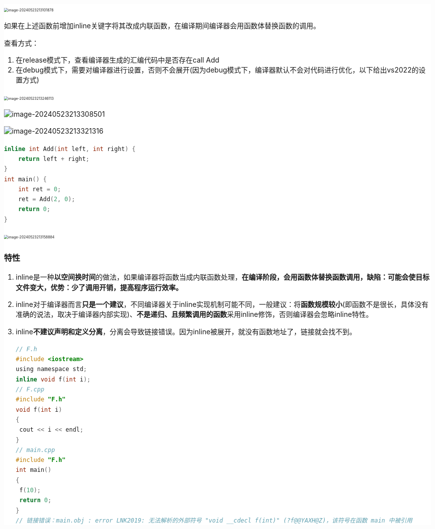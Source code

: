 <img src="https://cdn.jsdelivr.net/gh/SYLV14/PicGo_Save/typora_images/202406112236839.png" alt="image-20240523213101878" style="zoom: 50%;" />

如果在上述函数前增加inline关键字将其改成内联函数，在编译期间编译器会用函数体替换函数的调用。 

查看方式： 

1. 在release模式下，查看编译器生成的汇编代码中是否存在call Add
2. 在debug模式下，需要对编译器进行设置，否则不会展开(因为debug模式下，编译器默认不会对代码进行优化，以下给出vs2022的设置方式)

<img src="https://cdn.jsdelivr.net/gh/SYLV14/PicGo_Save/typora_images/202406112236840.png" alt="image-20240523213246113" style="zoom:50%;" />

![image-20240523213308501](https://cdn.jsdelivr.net/gh/SYLV14/PicGo_Save/typora_images/202406112236841.png)

![image-20240523213321316](https://cdn.jsdelivr.net/gh/SYLV14/PicGo_Save/typora_images/202406112236842.png)

```c
inline int Add(int left, int right) {
	return left + right;
}
int main() {
	int ret = 0;
	ret = Add(2, 0);
	return 0;
}
```

<img src="https://cdn.jsdelivr.net/gh/SYLV14/PicGo_Save/typora_images/202406112236843.png" alt="image-20240523213158884" style="zoom:50%;" />

### 特性

1. inline是一种**以空间换时间**的做法，如果编译器将函数当成内联函数处理，**在编译阶段，会用函数体替换函数调用，缺陷：可能会使目标文件变大，优势：少了调用开销，提高程序运行效率。**

2. inline对于编译器而言**只是一个建议**，不同编译器关于inline实现机制可能不同，一般建议：将**函数规模较小**(即函数不是很长，具体没有准确的说法，取决于编译器内部实现)、**不是递归、且频繁调用的函数**采用inline修饰，否则编译器会忽略inline特性。

3. inline**不建议声明和定义分离**，分离会导致链接错误。因为inline被展开，就没有函数地址了，链接就会找不到。

   ```c
   // F.h
   #include <iostream>
   using namespace std;
   inline void f(int i);
   // F.cpp
   #include "F.h"
   void f(int i)
   {
    cout << i << endl;
   }
   // main.cpp
   #include "F.h"
   int main()
   {
    f(10);
    return 0;
   }
   // 链接错误：main.obj : error LNK2019: 无法解析的外部符号 "void __cdecl f(int)" (?f@@YAXH@Z)，该符号在函数 main 中被引用
   ```
